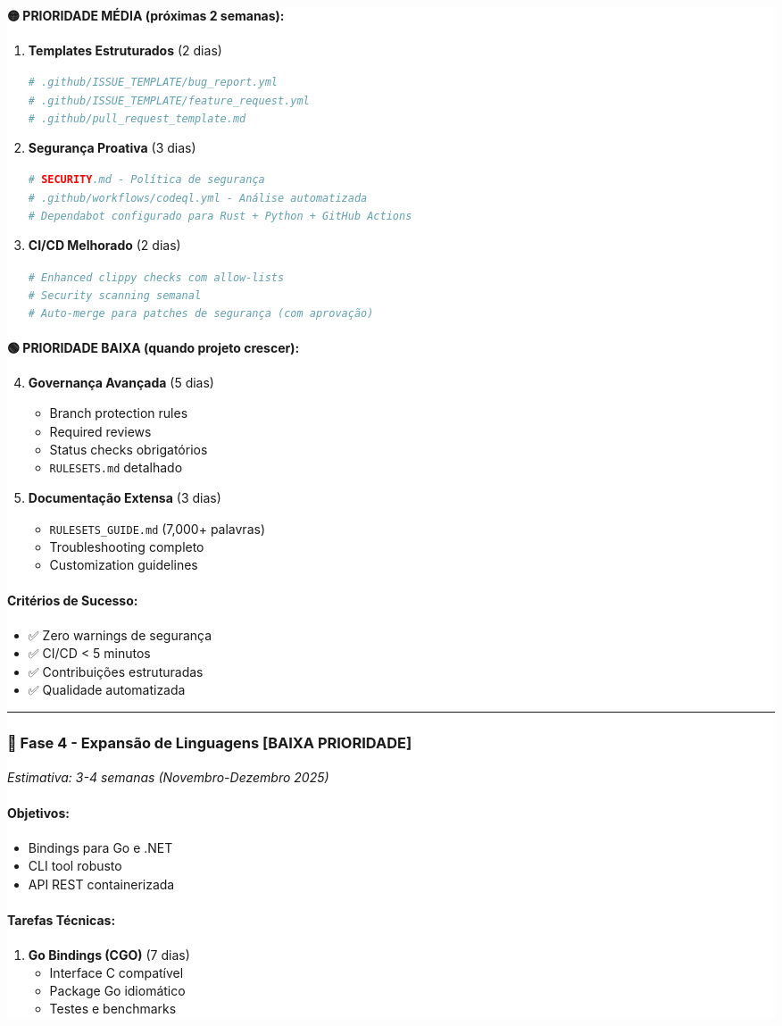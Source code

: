 #### **🟡 PRIORIDADE MÉDIA (próximas 2 semanas):**
1. **Templates Estruturados** (2 dias)
   ```yaml
   # .github/ISSUE_TEMPLATE/bug_report.yml
   # .github/ISSUE_TEMPLATE/feature_request.yml
   # .github/pull_request_template.md
   ```

2. **Segurança Proativa** (3 dias)
   ```yaml
   # SECURITY.md - Política de segurança
   # .github/workflows/codeql.yml - Análise automatizada
   # Dependabot configurado para Rust + Python + GitHub Actions
   ```

3. **CI/CD Melhorado** (2 dias)
   ```yaml
   # Enhanced clippy checks com allow-lists
   # Security scanning semanal
   # Auto-merge para patches de segurança (com aprovação)
   ```

#### **🟢 PRIORIDADE BAIXA (quando projeto crescer):**
4. **Governança Avançada** (5 dias)
   - Branch protection rules
   - Required reviews
   - Status checks obrigatórios
   - `RULESETS.md` detalhado

5. **Documentação Extensa** (3 dias)
   - `RULESETS_GUIDE.md` (7,000+ palavras)
   - Troubleshooting completo
   - Customization guidelines

#### **Critérios de Sucesso:**
- ✅ Zero warnings de segurança
- ✅ CI/CD < 5 minutos
- ✅ Contribuições estruturadas
- ✅ Qualidade automatizada

---

### **🔧 Fase 4 - Expansão de Linguagens** [BAIXA PRIORIDADE]
*Estimativa: 3-4 semanas (Novembro-Dezembro 2025)*

#### **Objetivos:**
- Bindings para Go e .NET
- CLI tool robusto
- API REST containerizada

#### **Tarefas Técnicas:**
1. **Go Bindings (CGO)** (7 dias)
   - Interface C compatível
   - Package Go idiomático
   - Testes e benchmarks

